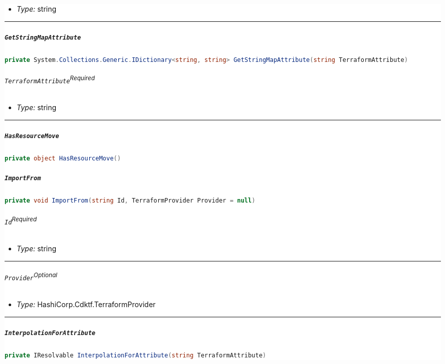 - *Type:* string

---

##### `GetStringMapAttribute` <a name="GetStringMapAttribute" id="@cdktf/provider-okta.adminRoleTargets.AdminRoleTargets.getStringMapAttribute"></a>

```csharp
private System.Collections.Generic.IDictionary<string, string> GetStringMapAttribute(string TerraformAttribute)
```

###### `TerraformAttribute`<sup>Required</sup> <a name="TerraformAttribute" id="@cdktf/provider-okta.adminRoleTargets.AdminRoleTargets.getStringMapAttribute.parameter.terraformAttribute"></a>

- *Type:* string

---

##### `HasResourceMove` <a name="HasResourceMove" id="@cdktf/provider-okta.adminRoleTargets.AdminRoleTargets.hasResourceMove"></a>

```csharp
private object HasResourceMove()
```

##### `ImportFrom` <a name="ImportFrom" id="@cdktf/provider-okta.adminRoleTargets.AdminRoleTargets.importFrom"></a>

```csharp
private void ImportFrom(string Id, TerraformProvider Provider = null)
```

###### `Id`<sup>Required</sup> <a name="Id" id="@cdktf/provider-okta.adminRoleTargets.AdminRoleTargets.importFrom.parameter.id"></a>

- *Type:* string

---

###### `Provider`<sup>Optional</sup> <a name="Provider" id="@cdktf/provider-okta.adminRoleTargets.AdminRoleTargets.importFrom.parameter.provider"></a>

- *Type:* HashiCorp.Cdktf.TerraformProvider

---

##### `InterpolationForAttribute` <a name="InterpolationForAttribute" id="@cdktf/provider-okta.adminRoleTargets.AdminRoleTargets.interpolationForAttribute"></a>

```csharp
private IResolvable InterpolationForAttribute(string TerraformAttribute)
```
